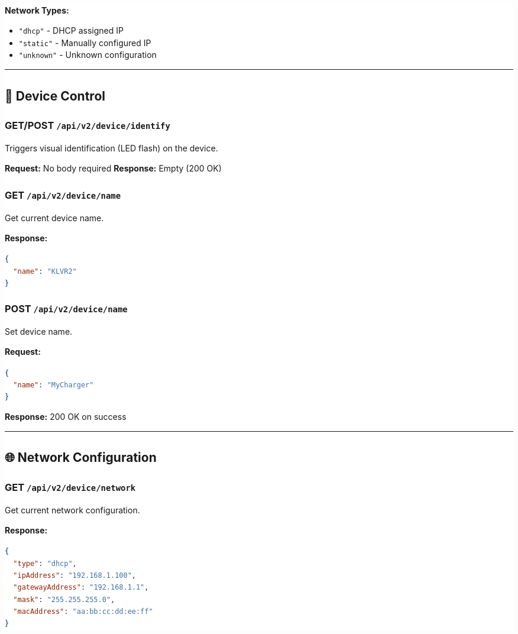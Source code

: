 **Network Types:**
- `"dhcp"` - DHCP assigned IP
- `"static"` - Manually configured IP
- `"unknown"` - Unknown configuration

---

## **🔧 Device Control**

### **GET/POST `/api/v2/device/identify`**
Triggers visual identification (LED flash) on the device.

**Request:** No body required
**Response:** Empty (200 OK)

### **GET `/api/v2/device/name`**
Get current device name.

**Response:**
```json
{
  "name": "KLVR2"
}
```

### **POST `/api/v2/device/name`**
Set device name.

**Request:**
```json
{
  "name": "MyCharger"
}
```

**Response:** 200 OK on success

---

## **🌐 Network Configuration**

### **GET `/api/v2/device/network`**
Get current network configuration.

**Response:**
```json
{
  "type": "dhcp",
  "ipAddress": "192.168.1.100",
  "gatewayAddress": "192.168.1.1",
  "mask": "255.255.255.0",
  "macAddress": "aa:bb:cc:dd:ee:ff"
}
```
